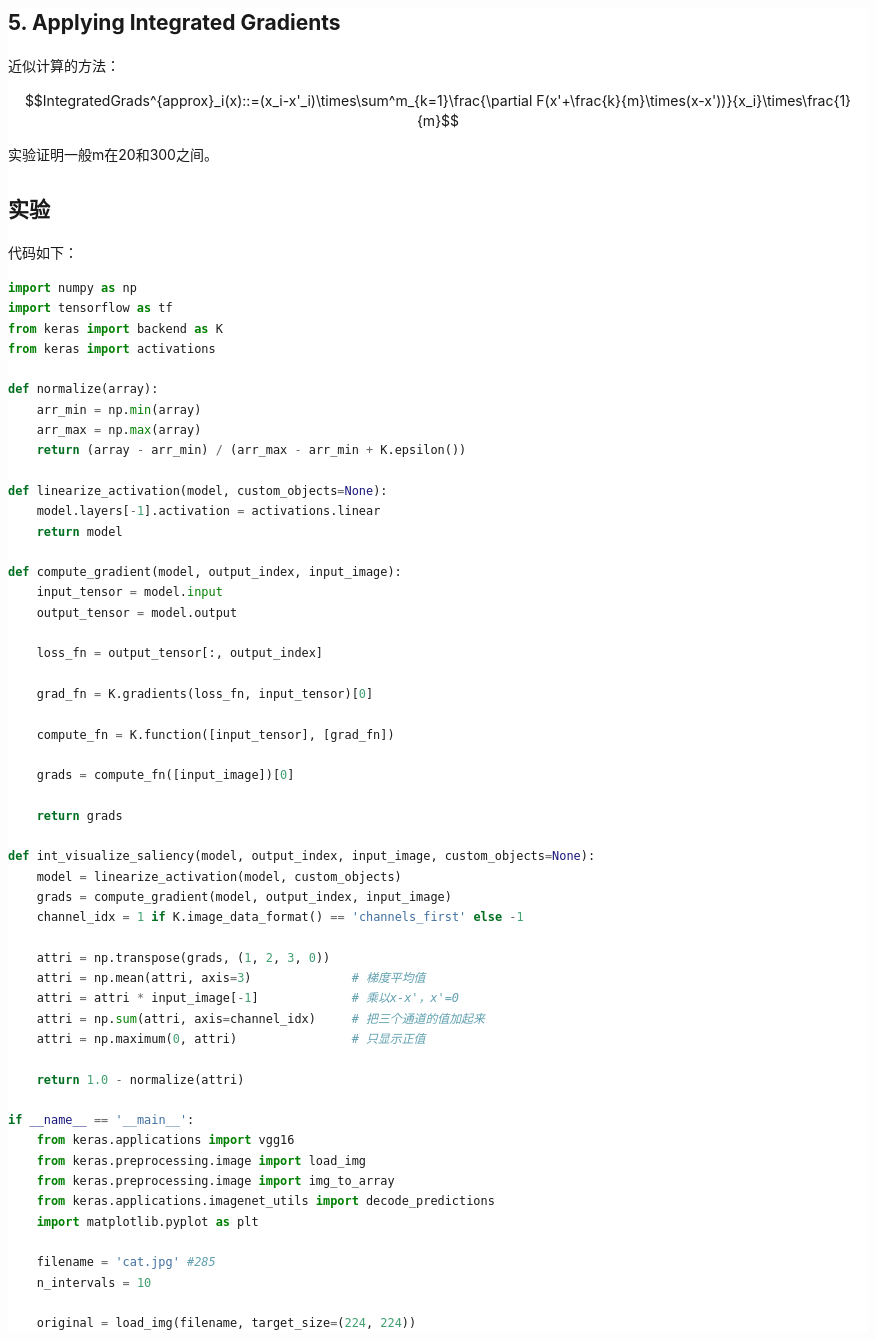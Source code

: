 ## 5. Applying Integrated Gradients
近似计算的方法：

$$IntegratedGrads^{approx}_i(x)::=(x_i-x'_i)\times\sum^m_{k=1}\frac{\partial F(x'+\frac{k}{m}\times(x-x'))}{x_i}\times\frac{1}{m}$$

实验证明一般m在20和300之间。

## 实验
代码如下：
```python
import numpy as np
import tensorflow as tf
from keras import backend as K
from keras import activations

def normalize(array):
    arr_min = np.min(array)
    arr_max = np.max(array)
    return (array - arr_min) / (arr_max - arr_min + K.epsilon())

def linearize_activation(model, custom_objects=None):
    model.layers[-1].activation = activations.linear
    return model

def compute_gradient(model, output_index, input_image):
    input_tensor = model.input
    output_tensor = model.output

    loss_fn = output_tensor[:, output_index]

    grad_fn = K.gradients(loss_fn, input_tensor)[0]

    compute_fn = K.function([input_tensor], [grad_fn])

    grads = compute_fn([input_image])[0]

    return grads

def int_visualize_saliency(model, output_index, input_image, custom_objects=None):
    model = linearize_activation(model, custom_objects)
    grads = compute_gradient(model, output_index, input_image)
    channel_idx = 1 if K.image_data_format() == 'channels_first' else -1

    attri = np.transpose(grads, (1, 2, 3, 0))
    attri = np.mean(attri, axis=3)              # 梯度平均值
    attri = attri * input_image[-1]             # 乘以x-x'，x'=0
    attri = np.sum(attri, axis=channel_idx)     # 把三个通道的值加起来
    attri = np.maximum(0, attri)                # 只显示正值
    
    return 1.0 - normalize(attri)

if __name__ == '__main__':
    from keras.applications import vgg16
    from keras.preprocessing.image import load_img
    from keras.preprocessing.image import img_to_array
    from keras.applications.imagenet_utils import decode_predictions
    import matplotlib.pyplot as plt

    filename = 'cat.jpg' #285
    n_intervals = 10

    original = load_img(filename, target_size=(224, 224))
```